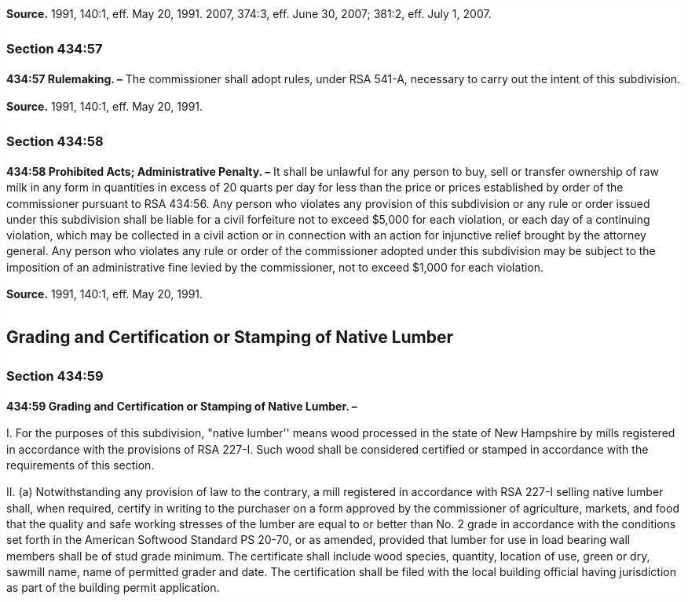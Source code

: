 **Source.** 1991, 140:1, eff. May 20, 1991. 2007, 374:3, eff. June 30,
2007; 381:2, eff. July 1, 2007.

### Section 434:57

 **434:57 Rulemaking. –** The commissioner shall adopt rules, under
RSA 541-A, necessary to carry out the intent of this subdivision.

**Source.** 1991, 140:1, eff. May 20, 1991.

### Section 434:58

 **434:58 Prohibited Acts; Administrative Penalty. –** It shall be
unlawful for any person to buy, sell or transfer ownership of raw milk
in any form in quantities in excess of 20 quarts per day for less than
the price or prices established by order of the commissioner pursuant to
RSA 434:56. Any person who violates any provision of this subdivision or
any rule or order issued under this subdivision shall be liable for a
civil forfeiture not to exceed 
                                             $5,000 for each violation, or each day
of a continuing violation, which may be collected in a civil action or
in connection with an action for injunctive relief brought by the
attorney general. Any person who violates any rule or order of the
commissioner adopted under this subdivision may be subject to the
imposition of an administrative fine levied by the commissioner, not to
exceed 
                                             $1,000 for each violation.

**Source.** 1991, 140:1, eff. May 20, 1991.

Grading and Certification or Stamping of Native Lumber
------------------------------------------------------

### Section 434:59

 **434:59 Grading and Certification or Stamping of Native Lumber.
–**
                                             
 I. For the purposes of this subdivision, "native lumber'' means wood
processed in the state of New Hampshire by mills registered in
accordance with the provisions of RSA 227-I. Such wood shall be
considered certified or stamped in accordance with the requirements of
this section.
                                             
 II. (a) Notwithstanding any provision of law to the contrary, a mill
registered in accordance with RSA 227-I selling native lumber shall,
when required, certify in writing to the purchaser on a form approved by
the commissioner of agriculture, markets, and food that the quality and
safe working stresses of the lumber are equal to or better than No. 2
grade in accordance with the conditions set forth in the American
Softwood Standard PS 20-70, or as amended, provided that lumber for use
in load bearing wall members shall be of stud grade minimum. The
certificate shall include wood species, quantity, location of use, green
or dry, sawmill name, name of permitted grader and date. The
certification shall be filed with the local building official having
jurisdiction as part of the building permit application.
                                             